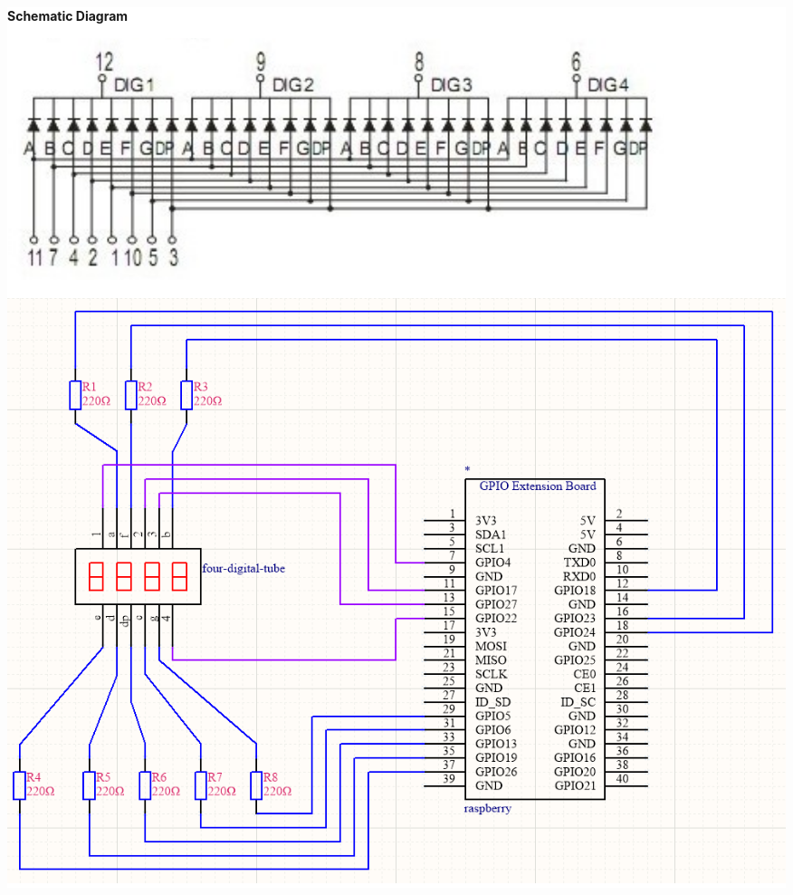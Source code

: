 **Schematic Diagram**

![](media/ea75d1b7414bf6f8c187fb32fea9bc83.png)

![](media/ffb32bb47a0af62c21b9f77de90af93e.png)
